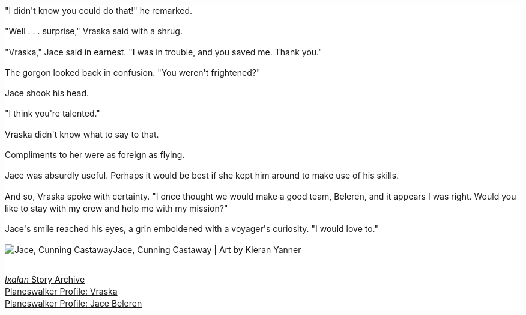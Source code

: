 
"I didn't know you could do that!" he remarked.


"Well . . . surprise," Vraska said with a shrug.


"Vraska," Jace said in earnest. "I was in trouble, and you saved me. Thank you."


The gorgon looked back in confusion. "You weren't frightened?"


Jace shook his head.


"I think you're talented."


Vraska didn't know what to say to that.


Compliments to her were as foreign as flying.


Jace was absurdly useful. Perhaps it would be best if she kept him around to make use of his skills.


And so, Vraska spoke with certainty. "I once thought we would make a good team, Beleren, and it appears I was right. Would you like to stay with my crew and help me with my mission?"


Jace's smile reached his eyes, a grin emboldened with a voyager's curiosity. "I would love to."



![Jace, Cunning Castaway](https://media.wizards.com/2017/images/daily/c4rd4r7_criTRoduP5.jpg)[Jace, Cunning Castaway](http://gatherer.wizards.com/Pages/Card/Details.aspx?name=Jace%2C+Cunning+Castaway) | Art by [Kieran Yanner](http://gatherer.wizards.com/Pages/Search/Default.aspx?output=spoiler&method=visual&action=advanced&artist=+%5b%22Kieran+Yanner%22%5d)


---

[*Ixalan* Story Archive](http://magic.wizards.com/en/products/ixalan#story)  
[Planeswalker Profile: Vraska](http://magic.wizards.com/en/story/planeswalkers/vraska)  
[Planeswalker Profile: Jace Beleren](http://magic.wizards.com/en/story/planeswalkers/jace-beleren)








